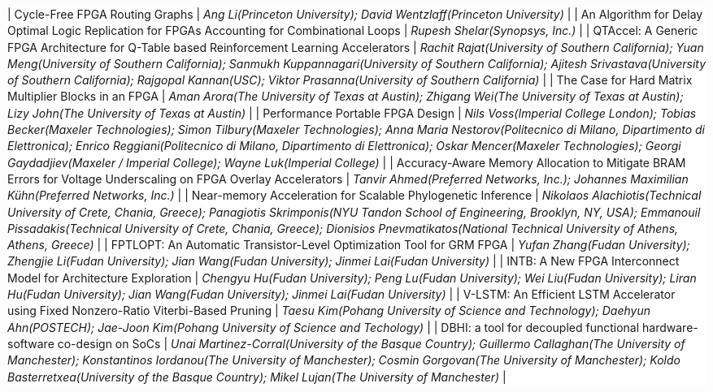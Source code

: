| Cycle-Free FPGA Routing Graphs                                                                                 | *Ang Li(Princeton University); David Wentzlaff(Princeton University)*                                                                                                                                                                                                                                                                                                        |
| An Algorithm for Delay Optimal Logic Replication for FPGAs Accounting for Combinational Loops                  | *Rupesh Shelar(Synopsys, Inc.)*                                                                                                                                                                                                                                                                                                                                              |
| QTAccel: A Generic FPGA Architecture for Q-Table based Reinforcement Learning Accelerators                     | *Rachit Rajat(University of Southern California); Yuan Meng(University of Southern California); Sanmukh Kuppannagari(University of Southern California); Ajitesh Srivastava(University of Southern California); Rajgopal Kannan(USC); Viktor Prasanna(University of Southern California)*                                                                                    |
| The Case for Hard Matrix Multiplier Blocks in an FPGA                                                          | *Aman Arora(The University of Texas at Austin); Zhigang Wei(The University of Texas at Austin); Lizy John(The University of Texas at Austin)*                                                                                                                                                                                                                                |
| Performance Portable FPGA Design                                                                               | *Nils Voss(Imperial College London); Tobias Becker(Maxeler Technologies); Simon Tilbury(Maxeler Technologies); Anna Maria Nestorov(Politecnico di Milano, Dipartimento di Elettronica); Enrico Reggiani(Politecnico di Milano, Dipartimento di Elettronica); Oskar Mencer(Maxeler Technologies); Georgi Gaydadjiev(Maxeler / Imperial College); Wayne Luk(Imperial College)* |
| Accuracy-Aware Memory Allocation to Mitigate BRAM Errors for Voltage Underscaling on FPGA Overlay Accelerators | *Tanvir Ahmed(Preferred Networks, Inc.); Johannes Maximilian Kühn(Preferred Networks, Inc.)*                                                                                                                                                                                                                                                                                 |
| Near-memory Acceleration for Scalable Phylogenetic Inference                                                   | *Nikolaos Alachiotis(Technical University of Crete, Chania, Greece); Panagiotis Skrimponis(NYU Tandon School of Engineering, Brooklyn, NY, USA); Emmanouil Pissadakis(Technical University of Crete, Chania, Greece); Dionisios Pnevmatikatos(National Technical University of Athens, Athens, Greece)*                                                                      |
| FPTLOPT: An Automatic Transistor-Level Optimization Tool for GRM FPGA                                          | *Yufan Zhang(Fudan University); Zhengjie Li(Fudan University); Jian Wang(Fudan University); Jinmei Lai(Fudan University)*                                                                                                                                                                                                                                                    |
| INTB: A New FPGA Interconnect Model for Architecture Exploration                                               | *Chengyu Hu(Fudan University); Peng Lu(Fudan University); Wei Liu(Fudan University); Liran Hu(Fudan University); Jian Wang(Fudan University); Jinmei Lai(Fudan University)*                                                                                                                                                                                                  |
| V-LSTM: An Efficient LSTM Accelerator using Fixed Nonzero-Ratio Viterbi-Based Pruning                          | *Taesu Kim(Pohang University of Science and Technology); Daehyun Ahn(POSTECH); Jae-Joon Kim(Pohang University of Science and Techology)*                                                                                                                                                                                                                                     |
| DBHI: a tool for decoupled functional hardware-software co-design on SoCs                                      | *Unai Martinez-Corral(University of the Basque Country); Guillermo Callaghan(The University of Manchester); Konstantinos Iordanou(The University of Manchester); Cosmin Gorgovan(The University of Manchester); Koldo Basterretxea(University of the Basque Country); Mikel Lujan(The University of Manchester)*                                                             |







